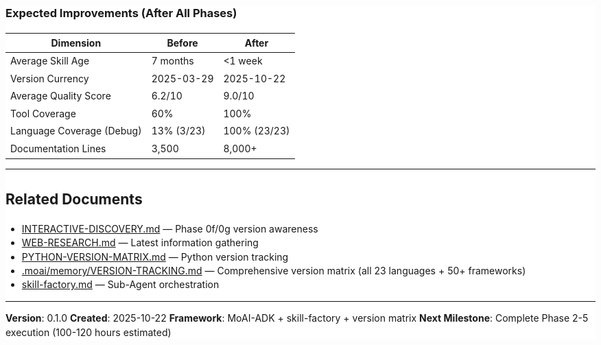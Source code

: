 ### Expected Improvements (After All Phases)

| Dimension | Before | After |
|-----------|--------|-------|
| Average Skill Age | 7 months | <1 week |
| Version Currency | 2025-03-29 | 2025-10-22 |
| Average Quality Score | 6.2/10 | 9.0/10 |
| Tool Coverage | 60% | 100% |
| Language Coverage (Debug) | 13% (3/23) | 100% (23/23) |
| Documentation Lines | 3,500 | 8,000+ |

---

## Related Documents

- [INTERACTIVE-DISCOVERY.md](INTERACTIVE-DISCOVERY.md) — Phase 0f/0g version awareness
- [WEB-RESEARCH.md](WEB-RESEARCH.md) — Latest information gathering
- [PYTHON-VERSION-MATRIX.md](PYTHON-VERSION-MATRIX.md) — Python version tracking
- [.moai/memory/VERSION-TRACKING.md]() — Comprehensive version matrix (all 23 languages + 50+ frameworks)
- [skill-factory.md](../../agents/alfred/skill-factory.md) — Sub-Agent orchestration

---

**Version**: 0.1.0
**Created**: 2025-10-22
**Framework**: MoAI-ADK + skill-factory + version matrix
**Next Milestone**: Complete Phase 2-5 execution (100-120 hours estimated)

